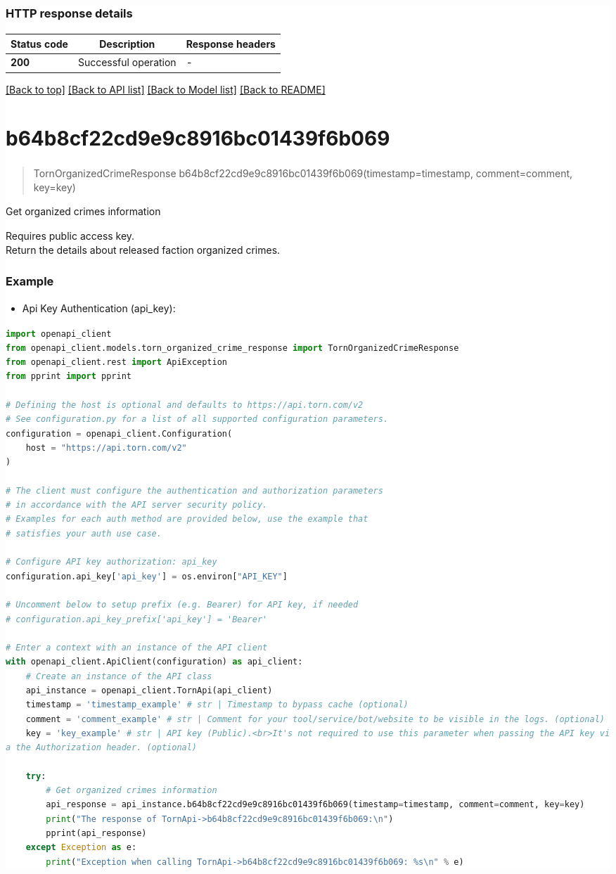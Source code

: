 ### HTTP response details

| Status code | Description | Response headers |
|-------------|-------------|------------------|
**200** | Successful operation |  -  |

[[Back to top]](#) [[Back to API list]](../README.md#documentation-for-api-endpoints) [[Back to Model list]](../README.md#documentation-for-models) [[Back to README]](../README.md)

# **b64b8cf22cd9e9c8916bc01439f6b069**
> TornOrganizedCrimeResponse b64b8cf22cd9e9c8916bc01439f6b069(timestamp=timestamp, comment=comment, key=key)

Get organized crimes information

Requires public access key. <br> Return the details about released faction organized crimes.

### Example

* Api Key Authentication (api_key):

```python
import openapi_client
from openapi_client.models.torn_organized_crime_response import TornOrganizedCrimeResponse
from openapi_client.rest import ApiException
from pprint import pprint

# Defining the host is optional and defaults to https://api.torn.com/v2
# See configuration.py for a list of all supported configuration parameters.
configuration = openapi_client.Configuration(
    host = "https://api.torn.com/v2"
)

# The client must configure the authentication and authorization parameters
# in accordance with the API server security policy.
# Examples for each auth method are provided below, use the example that
# satisfies your auth use case.

# Configure API key authorization: api_key
configuration.api_key['api_key'] = os.environ["API_KEY"]

# Uncomment below to setup prefix (e.g. Bearer) for API key, if needed
# configuration.api_key_prefix['api_key'] = 'Bearer'

# Enter a context with an instance of the API client
with openapi_client.ApiClient(configuration) as api_client:
    # Create an instance of the API class
    api_instance = openapi_client.TornApi(api_client)
    timestamp = 'timestamp_example' # str | Timestamp to bypass cache (optional)
    comment = 'comment_example' # str | Comment for your tool/service/bot/website to be visible in the logs. (optional)
    key = 'key_example' # str | API key (Public).<br>It's not required to use this parameter when passing the API key via the Authorization header. (optional)

    try:
        # Get organized crimes information
        api_response = api_instance.b64b8cf22cd9e9c8916bc01439f6b069(timestamp=timestamp, comment=comment, key=key)
        print("The response of TornApi->b64b8cf22cd9e9c8916bc01439f6b069:\n")
        pprint(api_response)
    except Exception as e:
        print("Exception when calling TornApi->b64b8cf22cd9e9c8916bc01439f6b069: %s\n" % e)
```
